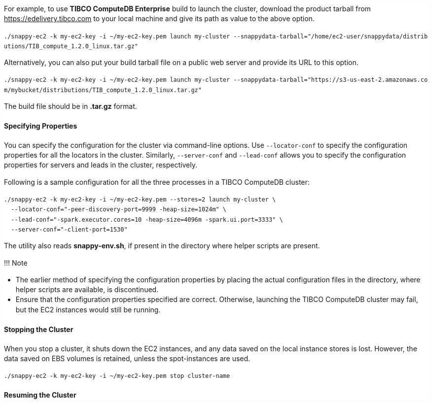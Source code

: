 For example, to use **TIBCO ComputeDB Enterprise** build to launch the cluster, download the product tarball from
https://edelivery.tibco.com to your local machine and give its path as value to the above option.

```pre
./snappy-ec2 -k my-ec2-key -i ~/my-ec2-key.pem launch my-cluster --snappydata-tarball="/home/ec2-user/snappydata/distributions/TIB_compute_1.2.0_linux.tar.gz"
```

Alternatively, you can also put your build tarball file on a public web server and provide its URL to this option.
```pre
./snappy-ec2 -k my-ec2-key -i ~/my-ec2-key.pem launch my-cluster --snappydata-tarball="https://s3-us-east-2.amazonaws.com/mybucket/distributions/TIB_compute_1.2.0_linux.tar.gz"
```

The build file should be in **.tar.gz** format.

<a id="ecsspecifyprop"></a>
#### Specifying Properties

You can specify the configuration for the cluster via command-line options. Use `--locator-conf` to specify the
configuration properties for all the locators in the cluster. Similarly, `--server-conf` and `--lead-conf` allows you
to specify the configuration properties for servers and leads in the cluster, respectively.

Following is a sample configuration for all the three processes in a TIBCO ComputeDB cluster:

```pre
./snappy-ec2 -k my-ec2-key -i ~/my-ec2-key.pem --stores=2 launch my-cluster \
  --locator-conf="-peer-discovery-port=9999 -heap-size=1024m" \
  --lead-conf="-spark.executor.cores=10 -heap-size=4096m -spark.ui.port=3333" \
  --server-conf="-client-port=1530"
```

The utility also reads **snappy-env.sh**, if present in the directory where helper scripts are present.

!!! Note
  * The earlier method of specifying the configuration properties by placing the actual configuration files in the directory, where helper scripts are available, is discontinued.
  * Ensure that the configuration properties specified are correct. Otherwise, launching the TIBCO ComputeDB cluster may fail, but the EC2 instances would still be running.

<a id="ec2stopcluster"></a>
#### Stopping the Cluster

When you stop a cluster, it shuts down the EC2 instances, and any data saved on the local instance stores is lost.
However, the data saved on EBS volumes is retained, unless the spot-instances are used.

```pre
./snappy-ec2 -k my-ec2-key -i ~/my-ec2-key.pem stop cluster-name
```
<a id="ec2resumecluster"></a>
#### Resuming the Cluster

